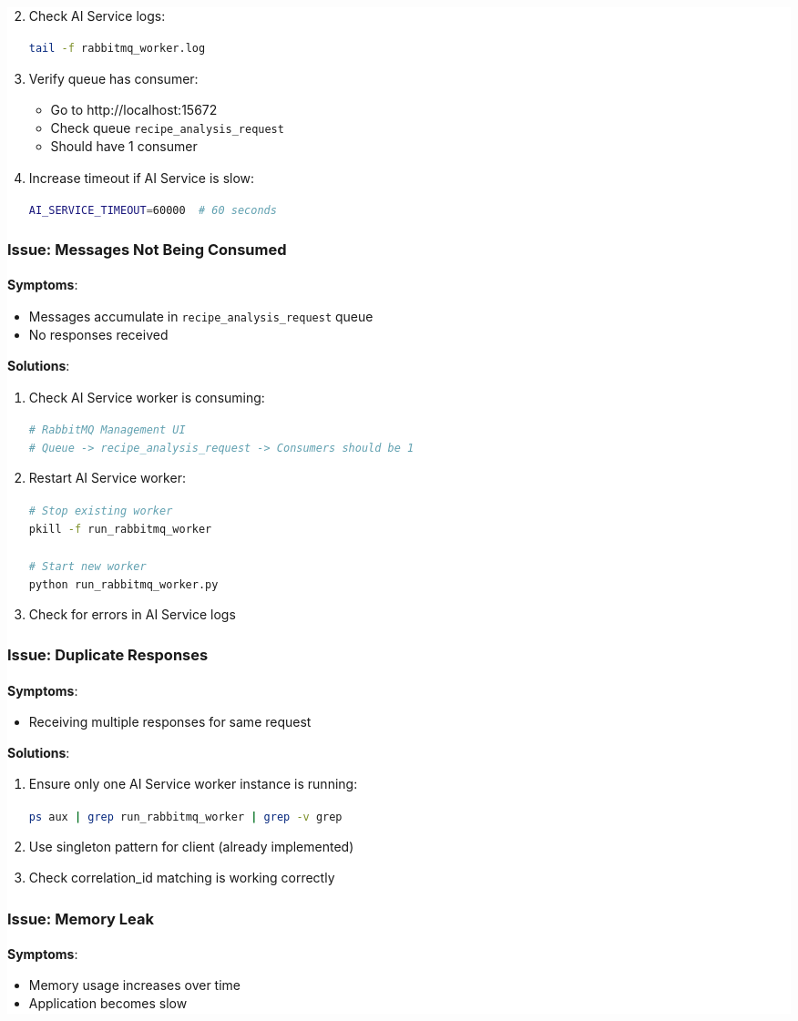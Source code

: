 2. Check AI Service logs:
   ```bash
   tail -f rabbitmq_worker.log
   ```

3. Verify queue has consumer:
   - Go to http://localhost:15672
   - Check queue `recipe_analysis_request`
   - Should have 1 consumer

4. Increase timeout if AI Service is slow:
   ```bash
   AI_SERVICE_TIMEOUT=60000  # 60 seconds
   ```

### Issue: Messages Not Being Consumed

**Symptoms**:
- Messages accumulate in `recipe_analysis_request` queue
- No responses received

**Solutions**:
1. Check AI Service worker is consuming:
   ```bash
   # RabbitMQ Management UI
   # Queue -> recipe_analysis_request -> Consumers should be 1
   ```

2. Restart AI Service worker:
   ```bash
   # Stop existing worker
   pkill -f run_rabbitmq_worker
   
   # Start new worker
   python run_rabbitmq_worker.py
   ```

3. Check for errors in AI Service logs

### Issue: Duplicate Responses

**Symptoms**:
- Receiving multiple responses for same request

**Solutions**:
1. Ensure only one AI Service worker instance is running:
   ```bash
   ps aux | grep run_rabbitmq_worker | grep -v grep
   ```

2. Use singleton pattern for client (already implemented)

3. Check correlation_id matching is working correctly

### Issue: Memory Leak

**Symptoms**:
- Memory usage increases over time
- Application becomes slow

